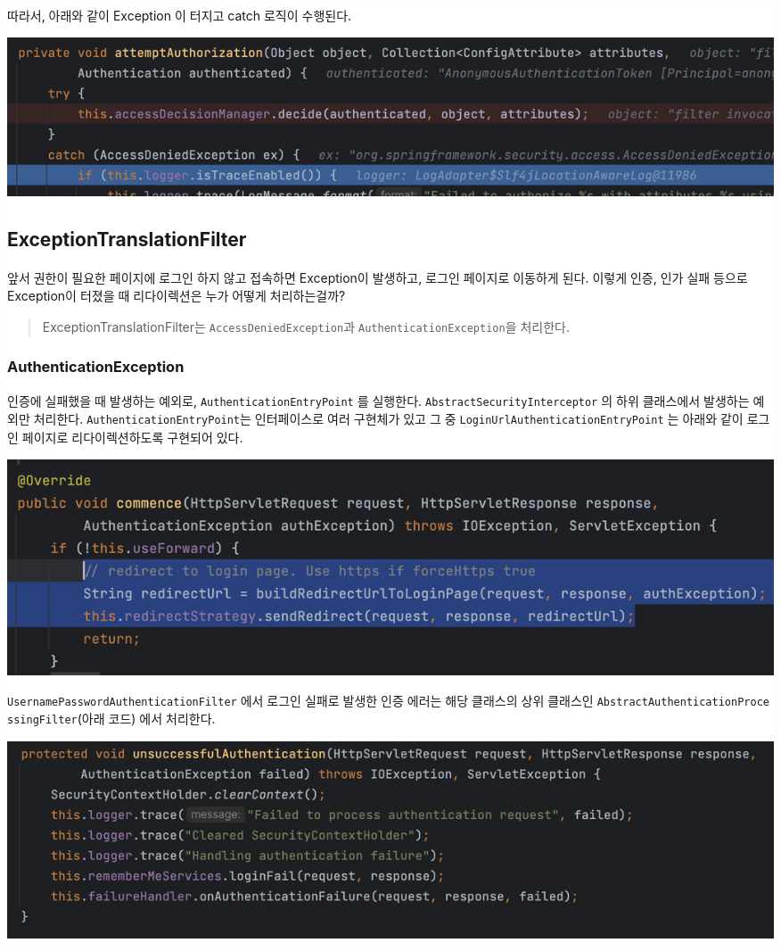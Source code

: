 따라서, 아래와 같이 Exception 이 터지고 catch 로직이 수행된다.

![image-20230222175111563](./images/filter_security_interceptor_4.png)

## ExceptionTranslationFilter

앞서 권한이 필요한 페이지에 로그인 하지 않고 접속하면 Exception이 발생하고, 로그인 페이지로 이동하게 된다. 이렇게 인증, 인가 실패 등으로 Exception이 터졌을 때 리다이렉션은 누가 어떻게 처리하는걸까?

>   ExceptionTranslationFilter는 `AccessDeniedException`과 `AuthenticationException`을 처리한다.

### AuthenticationException

인증에 실패했을 때 발생하는 예외로, `AuthenticationEntryPoint` 를 실행한다. `AbstractSecurityInterceptor` 의 하위 클래스에서 발생하는 예외만 처리한다. `AuthenticationEntryPoint`는 인터페이스로 여러 구현체가 있고 그 중 `LoginUrlAuthenticationEntryPoint` 는 아래와 같이 로그인 페이지로 리다이렉션하도록 구현되어 있다.

![image-20230223144357726](./images/login_url_authentication_entry_point.png)

`UsernamePasswordAuthenticationFilter` 에서 로그인 실패로 발생한 인증 에러는 해당 클래스의 상위 클래스인  `AbstractAuthenticationProcessingFilter`(아래 코드) 에서 처리한다.

![image-20230223143143989](./images/abstract_authentication_processing_filter.png)

